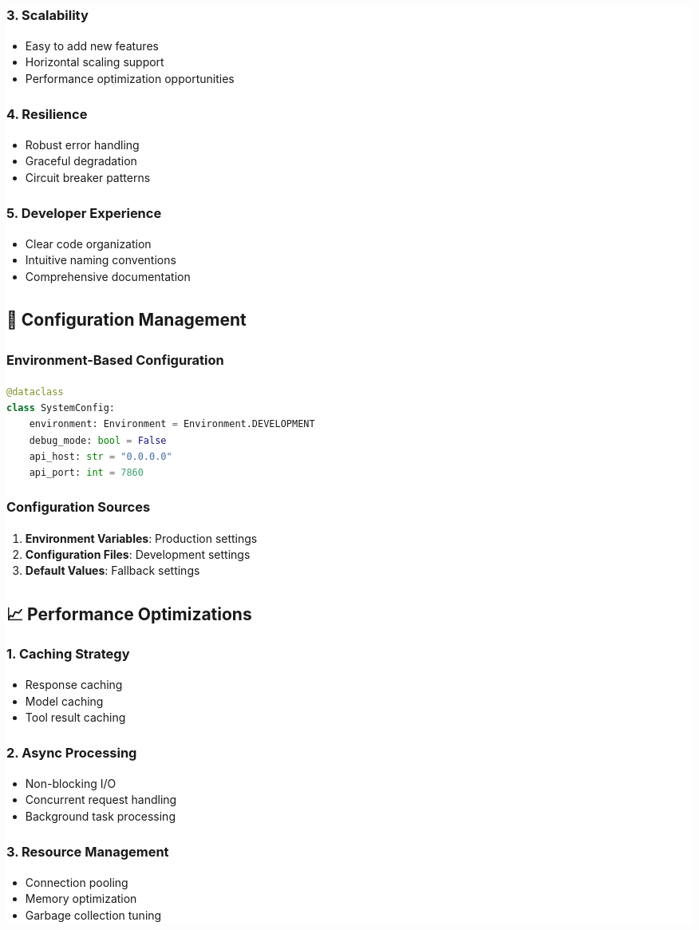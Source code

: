 ### 3. **Scalability**
- Easy to add new features
- Horizontal scaling support
- Performance optimization opportunities

### 4. **Resilience**
- Robust error handling
- Graceful degradation
- Circuit breaker patterns

### 5. **Developer Experience**
- Clear code organization
- Intuitive naming conventions
- Comprehensive documentation

## 🔧 Configuration Management

### Environment-Based Configuration
```python
@dataclass
class SystemConfig:
    environment: Environment = Environment.DEVELOPMENT
    debug_mode: bool = False
    api_host: str = "0.0.0.0"
    api_port: int = 7860
```

### Configuration Sources
1. **Environment Variables**: Production settings
2. **Configuration Files**: Development settings
3. **Default Values**: Fallback settings

## 📈 Performance Optimizations

### 1. **Caching Strategy**
- Response caching
- Model caching
- Tool result caching

### 2. **Async Processing**
- Non-blocking I/O
- Concurrent request handling
- Background task processing

### 3. **Resource Management**
- Connection pooling
- Memory optimization
- Garbage collection tuning
